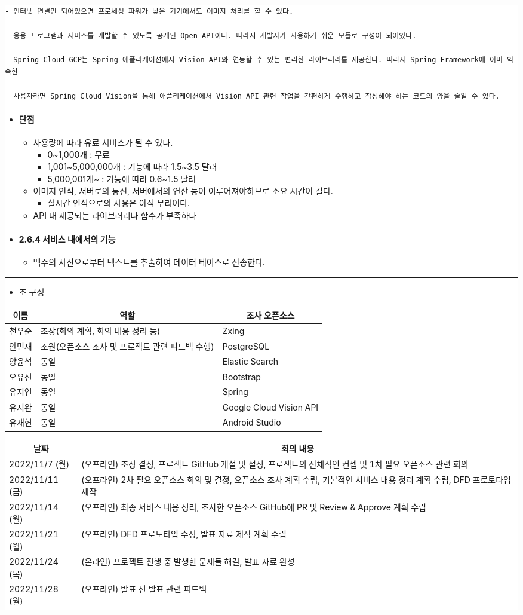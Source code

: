     - 인터넷 연결만 되어있으면 프로세싱 파워가 낮은 기기에서도 이미지 처리를 할 수 있다.

    - 응용 프로그램과 서비스를 개발할 수 있도록 공개된 Open API이다. 따라서 개발자가 사용하기 쉬운 모듈로 구성이 되어있다.

    - Spring Cloud GCP는 Spring 애플리케이션에서 Vision API와 연동할 수 있는 편리한 라이브러리를 제공한다. 따라서 Spring Framework에 이미 익숙한 

      사용자라면 Spring Cloud Vision을 통해 애플리케이션에서 Vision API 관련 작업을 간편하게 수행하고 작성해야 하는 코드의 양을 줄일 수 있다.

  - #### 단점 

    - 사용량에 따라 유료 서비스가 될 수 있다.
      - 0~1,000개 : 무료
      - 1,001~5,000,000개 : 기능에 따라 1.5~3.5 달러 
      - 5,000,001개~ : 기능에 따라 0.6~1.5 달러
    - 이미지 인식, 서버로의 통신, 서버에서의 연산 등이 이루어져야하므로 소요 시간이 길다.
      - 실시간 인식으로의 사용은 아직 무리이다.
    - API 내 제공되는 라이브러리나 함수가 부족하다

- #### 2.6.4 서비스 내에서의 기능

  - 맥주의 사진으로부터 텍스트를 추출하여 데이터 베이스로 전송한다.

-----------------------------------------------------------------------------------------------------------------------------------------------------------------------------------------------------------------------------



- 조 구성 

| 이름   | 역할                                             | 조사 오픈소스           |
| ------ | ------------------------------------------------ | ----------------------- |
| 천우준 | 조장(회의 계획, 회의 내용 정리 등)               | Zxing                   |
| 안민재 | 조원(오픈소스 조사 및 프로젝트 관련 피드백 수행) | PostgreSQL              |
| 양윤석 | 동일                                             | Elastic Search          |
| 오유진 | 동일                                             | Bootstrap               |
| 유지연 | 동일                                             | Spring                  |
| 유지완 | 동일                                             | Google Cloud Vision API |
| 유재현 | 동일                                             | Android Studio          |



| 날짜            | 회의 내용                                                    |
| --------------- | ------------------------------------------------------------ |
| 2022/11/7 (월)  | (오프라인) 조장 결정, 프로젝트 GitHub 개설 및 설정,  프로젝트의 전체적인 컨셉 및 1차 필요 오픈소스 관련 회의 |
| 2022/11/11 (금) | (오프라인) 2차 필요 오픈소스 회의 및 결정, 오픈소스 조사 계획 수립, 기본적인 서비스 내용 정리 계획 수립, DFD 프로토타입 제작 |
| 2022/11/14 (월) | (오프라인) 최종 서비스 내용 정리, 조사한 오픈소스 GitHub에 PR 및 Review & Approve 계획 수립 |
| 2022/11/21 (월) | (오프라인) DFD 프로토타입 수정, 발표 자료 제작 계획 수립     |
| 2022/11/24 (목) | (온라인) 프로젝트 진행 중 발생한 문제들 해결, 발표 자료 완성 |
| 2022/11/28 (월) | (오프라인) 발표 전 발표 관련 피드백                          |
